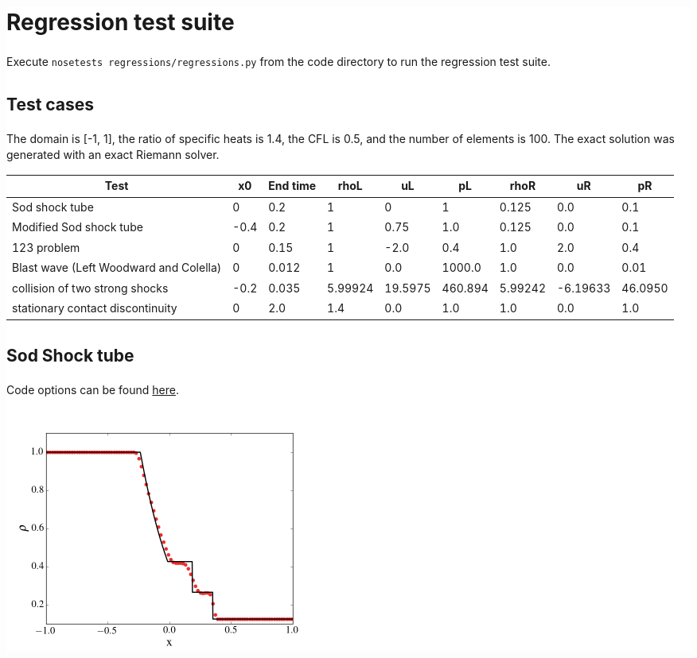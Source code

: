 # Regression test suite

Execute `nosetests regressions/regressions.py` from the code directory
to run the regression test suite.

## Test cases

The domain is [-1, 1], the ratio of specific heats is 1.4, the CFL is
0.5, and the number of elements is 100. The exact solution was
generated with an exact Riemann solver.

Test | x0 | End time | rhoL | uL | pL | rhoR | uR | pR
-----|----|----------|------|----|----|------|----|---
Sod shock tube                         |  0   | 0.2   |       1|         0|       1|   0.125|     0.0|     0.1
Modified Sod shock tube                | -0.4 | 0.2   |       1|      0.75|     1.0|   0.125|     0.0|     0.1
123 problem                            |  0   | 0.15  |       1|      -2.0|     0.4|     1.0|     2.0|     0.4
Blast wave (Left Woodward and Colella) |  0   | 0.012 |       1|       0.0|  1000.0|     1.0|     0.0|    0.01
collision of two strong shocks         | -0.2 | 0.035 | 5.99924|   19.5975| 460.894| 5.99242|-6.19633| 46.0950
stationary contact discontinuity       |  0   | 2.0   |     1.4|       0.0|     1.0|     1.0|     0.0|     1.0


## Sod Shock tube
Code options can be found [here](./sodtube/deck.inp).

<img src="./sodtube/density.png" alt="density.png" width="400">